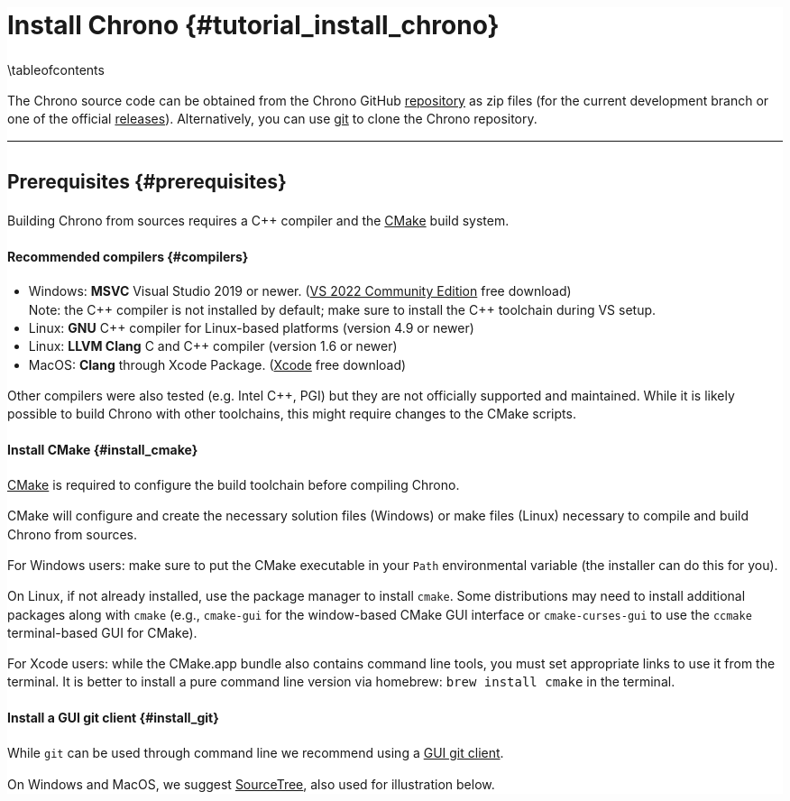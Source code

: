 Install Chrono {#tutorial_install_chrono}
==========================

\tableofcontents

The Chrono source code can be obtained from the Chrono GitHub [repository](https://github.com/projectchrono/chrono) as zip files (for the current development branch or one of the official [releases](https://github.com/projectchrono/chrono/releases)). Alternatively, you can use [git](https://git-scm.com/) to clone the Chrono repository.

------------------------------------------------------------
## Prerequisites {#prerequisites}

Building Chrono from sources requires a C++ compiler and the [CMake](https://cmake.org/) build system.

#### Recommended compilers {#compilers}

- Windows: **MSVC** Visual Studio 2019 or newer.
  ([VS 2022 Community Edition](https://visualstudio.microsoft.com/downloads/) free download)<br>
  Note: the C++ compiler is not installed by default; make sure to install the C++ toolchain during VS setup.
- Linux: **GNU** C++ compiler for Linux-based platforms (version 4.9 or newer)
- Linux: **LLVM Clang** C and C++ compiler (version 1.6 or newer)
- MacOS: **Clang** through Xcode Package.
  ([Xcode](https://apps.apple.com/us/app/xcode/id497799835?mt=12/) free download)

Other compilers were also tested (e.g. Intel C++, PGI) but they are not officially supported and maintained. While it is likely possible to build Chrono with other toolchains, this might require changes to the CMake scripts.

#### Install CMake {#install_cmake}

[CMake](https://cmake.org/) is required to configure the build toolchain before compiling Chrono. 

CMake will configure and create the necessary solution files (Windows) or make files (Linux) necessary to compile and build Chrono from sources.

For Windows users: make sure to put the CMake executable in your `Path` environmental variable (the installer can do this for you).

On Linux, if not already installed, use the package manager to install `cmake`.  Some distributions may need to install additional packages along with `cmake` (e.g., `cmake-gui` for the window-based CMake GUI interface or `cmake-curses-gui`  to use the `ccmake` terminal-based GUI for CMake).

For Xcode users: while the CMake.app bundle also contains command line tools, you must set appropriate links to use it from the terminal. It is better to install a pure command line version via homebrew: <tt>brew install cmake</tt> in the terminal.

#### Install a GUI git client {#install_git}

While `git` can be used through command line we recommend using a [GUI git client](https://git-scm.com/downloads/guis).

On Windows and MacOS, we suggest [SourceTree](http://www.sourcetreeapp.com/), also used for illustration below.
